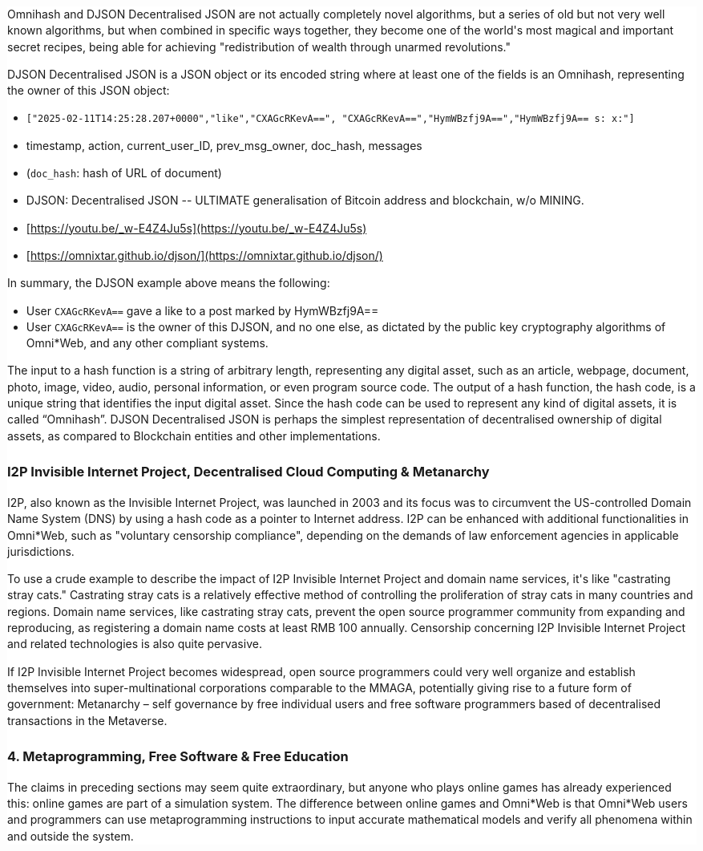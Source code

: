 Omnihash and DJSON Decentralised JSON are not actually completely novel algorithms, but a series of old but not very well known algorithms, but when combined in specific ways together, they become one of the world's most magical and important secret recipes, being able for achieving "redistribution of wealth through unarmed revolutions."

DJSON Decentralised JSON is a JSON object or its encoded string where at least one of the fields is an Omnihash, representing the owner of this JSON object: 

- ```["2025-02-11T14:25:28.207+0000","like","CXAGcRKevA==", "CXAGcRKevA==","HymWBzfj9A==","HymWBzfj9A== s: x:"]```
- timestamp, action, current_user_ID, prev_msg_owner, doc_hash, messages
- (```doc_hash```: hash of URL of document)

- DJSON: Decentralised JSON -- ULTIMATE generalisation of Bitcoin address and blockchain, w/o MINING.
- [https://youtu.be/_w-E4Z4Ju5s](https://youtu.be/_w-E4Z4Ju5s) 
- [https://omnixtar.github.io/djson/](https://omnixtar.github.io/djson/) 

In summary, the DJSON example above means the following:
- User ```CXAGcRKevA==``` gave a like to a post marked by HymWBzfj9A==
- User ```CXAGcRKevA==``` is the owner of this DJSON, and no one else, as dictated by the public key cryptography algorithms of Omni*Web, and any other compliant systems.

The input to a hash function is a string of arbitrary length, representing any digital asset, such as an article, webpage, document, photo, image, video, audio, personal information, or even program source code. The output of a hash function, the hash code, is a unique string that identifies the input digital asset. Since the hash code can be used to represent any kind of digital assets, it is called “Omnihash”. DJSON Decentralised JSON is perhaps the simplest representation of decentralised ownership of digital assets, as compared to Blockchain entities and other implementations. 

### I2P Invisible Internet Project, Decentralised Cloud Computing & Metanarchy

I2P, also known as the Invisible Internet Project, was launched in 2003 and its focus was to circumvent the US-controlled Domain Name System (DNS) by using a hash code as a pointer to Internet address. I2P can be enhanced with additional functionalities in Omni*Web, such as "voluntary censorship compliance", depending on the demands of law enforcement agencies in applicable jurisdictions. 

To use a crude example to describe the impact of I2P Invisible Internet Project and domain name services, it's like "castrating stray cats." Castrating stray cats is a relatively effective method of controlling the proliferation of stray cats in many countries and regions. Domain name services, like castrating stray cats, prevent the open source programmer community from expanding and reproducing, as registering a domain name costs at least RMB 100 annually. Censorship concerning I2P Invisible Internet Project and related technologies is also quite pervasive. 

If I2P Invisible Internet Project becomes widespread, open source programmers could very well organize and establish themselves into super-multinational corporations comparable to the MMAGA, potentially giving rise to a future form of government: Metanarchy – self governance by free individual users and free software programmers based of decentralised transactions in the Metaverse.

### 4. Metaprogramming, Free Software & Free Education 
The claims in preceding sections may seem quite extraordinary, but anyone who plays online games has already experienced this: online games are part of a simulation system. The difference between online games and Omni\*Web is that Omni*Web users and programmers can use metaprogramming instructions to input accurate mathematical models and verify all phenomena within and outside the system.
